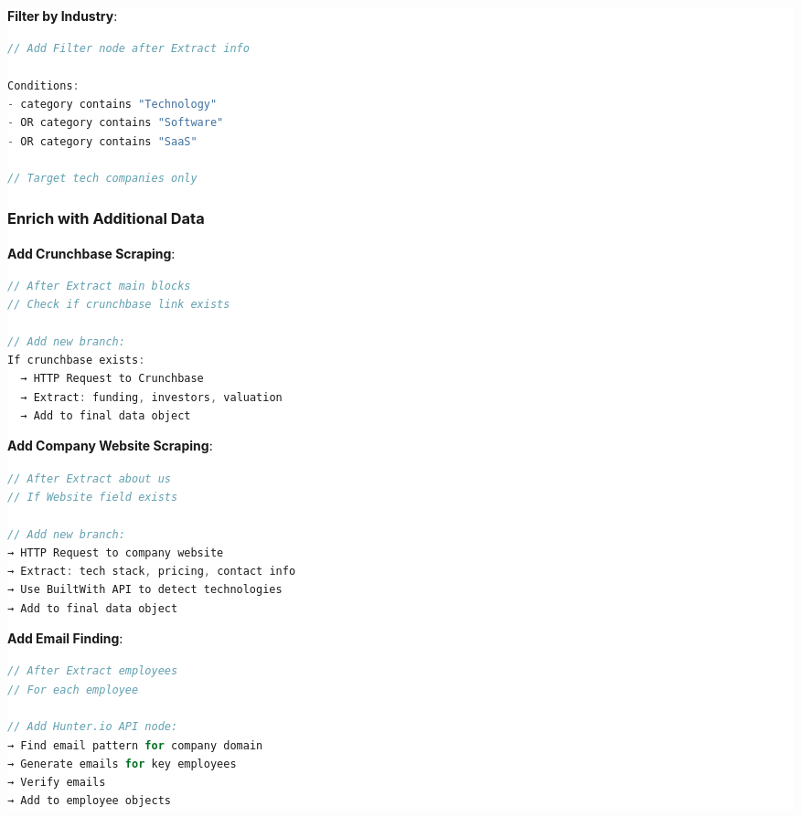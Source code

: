 **Filter by Industry**:
```javascript
// Add Filter node after Extract info

Conditions:
- category contains "Technology"
- OR category contains "Software"
- OR category contains "SaaS"

// Target tech companies only
```

### Enrich with Additional Data

**Add Crunchbase Scraping**:
```javascript
// After Extract main blocks
// Check if crunchbase link exists

// Add new branch:
If crunchbase exists:
  → HTTP Request to Crunchbase
  → Extract: funding, investors, valuation
  → Add to final data object
```

**Add Company Website Scraping**:
```javascript
// After Extract about us
// If Website field exists

// Add new branch:
→ HTTP Request to company website
→ Extract: tech stack, pricing, contact info
→ Use BuiltWith API to detect technologies
→ Add to final data object
```

**Add Email Finding**:
```javascript
// After Extract employees
// For each employee

// Add Hunter.io API node:
→ Find email pattern for company domain
→ Generate emails for key employees
→ Verify emails
→ Add to employee objects
```


